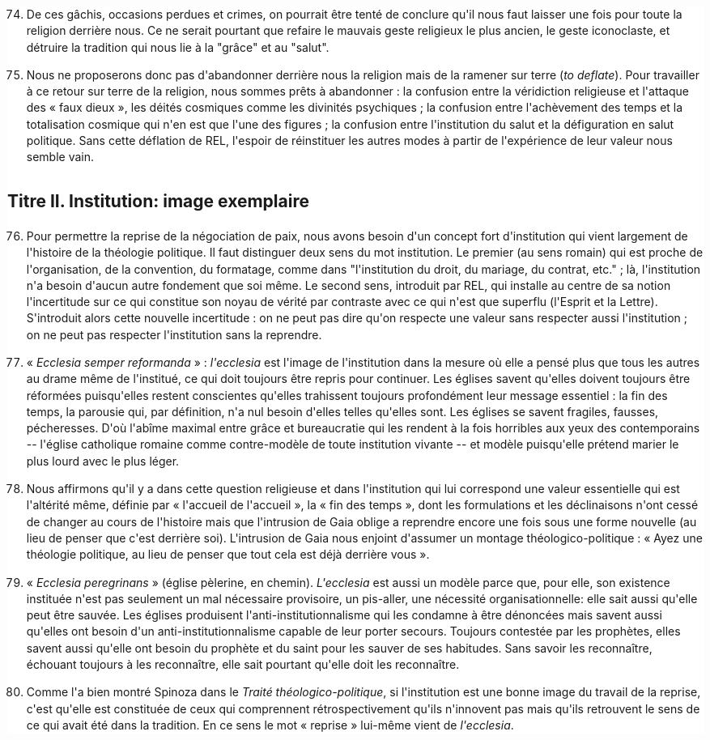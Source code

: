 74.  De ces gâchis, occasions perdues et crimes, on pourrait être tenté de conclure qu'il nous faut laisser une fois pour toute la religion derrière nous. Ce ne serait pourtant que refaire le mauvais geste religieux le plus ancien, le geste iconoclaste, et détruire la tradition qui nous lie à la "grâce" et au "salut".

75.  Nous ne proposerons donc pas d'abandonner derrière nous la religion mais de la ramener sur terre (*to deflate*). Pour travailler à ce retour sur terre de la religion, nous sommes prêts à abandonner : la confusion entre la véridiction religieuse et l'attaque des « faux dieux », les déités cosmiques comme les divinités psychiques ; la confusion entre l'achèvement des temps et la totalisation cosmique qui n'en est que l'une des figures ; la confusion entre l'institution du salut et la défiguration en salut politique. Sans cette déflation de REL, l'espoir de réinstituer les autres modes à partir de l'expérience de leur valeur nous semble vain.


## Titre II. Institution: image exemplaire

76.  Pour permettre la reprise de la négociation de paix, nous avons besoin d'un concept fort d'institution qui vient largement de l'histoire de la théologie politique. Il faut distinguer deux sens du mot institution. Le premier (au sens romain) qui est proche de l'organisation, de la convention, du formatage, comme dans "l'institution du droit, du mariage, du contrat, etc." ; là, l'institution n'a besoin d'aucun autre fondement que soi même. Le second sens, introduit par REL, qui installe au centre de sa notion l'incertitude sur ce qui constitue son noyau de vérité par contraste avec ce qui n'est que superflu (l'Esprit et la Lettre). S'introduit alors cette nouvelle incertitude : on ne peut pas dire qu'on respecte une valeur sans respecter aussi l'institution ; on ne peut pas respecter l'institution sans la reprendre.

77.  « *Ecclesia semper reformanda* » : *l'ecclesia* est l'image de l'institution dans la mesure où elle a pensé plus que tous les autres au drame même de l'institué, ce qui doit toujours être repris pour continuer. Les églises savent qu'elles doivent toujours être réformées puisqu'elles restent conscientes qu'elles trahissent toujours profondément leur message essentiel : la fin des temps, la parousie qui, par définition, n'a nul besoin d'elles telles qu'elles sont. Les églises se savent fragiles, fausses, pécheresses. D'où l'abîme maximal entre grâce et bureaucratie qui les rendent à la fois horribles aux yeux des contemporains -- l'église catholique romaine comme contre-modèle de toute institution vivante -- et modèle puisqu'elle prétend marier le plus lourd avec le plus léger.

78.  Nous affirmons qu'il y a dans cette question religieuse et dans l'institution qui lui correspond une valeur essentielle qui est l'altérité même, définie par « l'accueil de l'accueil », la « fin des temps », dont les formulations et les déclinaisons n'ont cessé de changer au cours de l'histoire mais que l'intrusion de Gaia oblige a reprendre encore une fois sous une forme nouvelle (au lieu de penser que c'est derrière soi). L'intrusion de Gaia nous enjoint d'assumer un montage théologico-politique : « Ayez une théologie politique, au lieu de penser que tout cela est déjà derrière vous ».

79.  « *Ecclesia peregrinans* » (église pèlerine, en chemin). *L'ecclesia* est aussi un modèle parce que, pour elle, son existence instituée n'est pas seulement un mal nécessaire provisoire, un pis-aller, une nécessité organisationnelle: elle sait aussi qu'elle peut être sauvée. Les églises produisent l'anti-institutionnalisme qui les condamne à être dénoncées mais savent aussi qu'elles ont besoin d'un anti-institutionnalisme capable de leur porter secours. Toujours contestée par les prophètes, elles savent aussi qu'elle ont besoin du prophète et du saint pour les sauver de ses habitudes. Sans savoir les reconnaître, échouant toujours à les reconnaître, elle sait pourtant qu'elle doit les reconnaître.

80.  Comme l'a bien montré Spinoza dans le *Traité théologico-politique*, si l'institution est une bonne image du travail de la reprise, c'est qu'elle est constituée de ceux qui comprennent rétrospectivement qu'ils n'innovent pas mais qu'ils retrouvent le sens de ce qui avait été dans la tradition. En ce sens le mot « reprise » lui-même vient de *l'ecclesia*.
